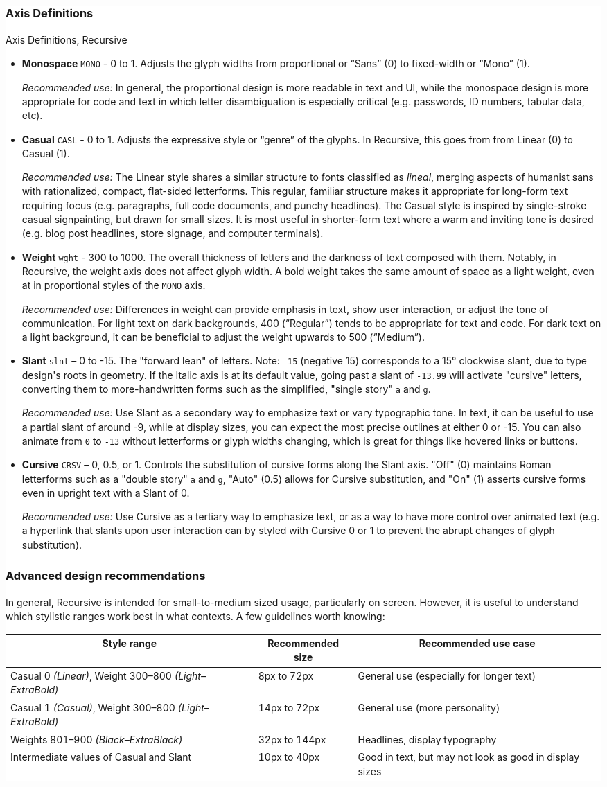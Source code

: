 ### Axis Definitions

Axis Definitions, Recursive

- **Monospace** `MONO` - 0 to 1. Adjusts the glyph widths from proportional or “Sans” (0) to fixed-width or “Mono” (1).

  *Recommended use:* In general, the proportional design is more readable in text and UI, while the monospace design is more appropriate for code and text in which letter disambiguation is especially critical (e.g. passwords, ID numbers, tabular data, etc).

- **Casual** `CASL` - 0 to 1. Adjusts the expressive style or “genre” of the glyphs. In Recursive, this goes from from Linear (0) to Casual (1). 

  *Recommended use:* The Linear style shares a similar structure to fonts classified as *lineal*, merging aspects of humanist sans with rationalized, compact, flat-sided letterforms. This regular, familiar structure makes it appropriate for long-form text requiring focus (e.g. paragraphs, full code documents, and punchy headlines). The Casual style is inspired by single-stroke casual signpainting, but drawn for small sizes. It is most useful in shorter-form text where a warm and inviting tone is desired (e.g. blog post headlines, store signage, and computer terminals).

- **Weight** `wght` - 300 to 1000. The overall thickness of letters and the darkness of text composed with them. Notably, in Recursive, the weight axis does not affect glyph width. A bold weight takes the same amount of space as a light weight, even at in proportional styles of the `MONO` axis.

  *Recommended use:* Differences in weight can provide emphasis in text, show user interaction, or adjust the tone of communication. For light text on dark backgrounds, 400 (“Regular”) tends to be appropriate for text and code. For dark text on a light background, it can be beneficial to adjust the weight upwards to 500 (“Medium”).

- **Slant** `slnt` – 0 to -15. The "forward lean" of letters. Note: `-15` (negative 15) corresponds to a 15° clockwise slant, due to type design's roots in geometry. If the Italic axis is at its default value, going past a slant of `-13.99` will activate "cursive" letters, converting them to more-handwritten forms such as the simplified, "single story" `a` and `g`.

  *Recommended use:* Use Slant as a secondary way to emphasize text or vary typographic tone. In text, it can be useful to use a partial slant of around -9, while at display sizes, you can expect the most precise outlines at either 0 or -15. You can also animate from `0` to `-13` without letterforms or glyph widths changing, which is great for things like hovered links or buttons.

- **Cursive** `CRSV` – 0, 0.5, or 1. Controls the substitution of cursive forms along the Slant axis. "Off" (0) maintains Roman letterforms such as a "double story" `a` and `g`, "Auto" (0.5) allows for Cursive substitution, and "On" (1) asserts cursive forms even in upright text with a Slant of 0.

  *Recommended use:* Use Cursive as a tertiary way to emphasize text, or as a way to have more control over animated text (e.g. a hyperlink that slants upon user interaction can by styled with Cursive 0 or 1 to prevent the abrupt changes of glyph substitution).
  
  
### Advanced design recommendations

In general, Recursive is intended for small-to-medium sized usage, particularly on screen. However, it is useful to understand which stylistic ranges work best in what contexts. A few guidelines worth knowing:

| Style range                  | Recommended size                 | Recommended use case                                |
| ---------------------------- | -------------------------------- | --------------------------------------------------- |
| Casual 0 *(Linear)*, Weight 300–800 *(Light–ExtraBold)*  | 8px to 72px   | General use (especially for longer text)   |
| Casual 1 *(Casual)*, Weight 300–800 *(Light–ExtraBold)*  | 14px to 72px  | General use (more personality)             |
| Weights 801–900 *(Black–ExtraBlack)*      | 32px to 144px | Headlines, display typography              |
| Intermediate values of Casual and Slant  | 10px to 40px  | Good in text, but may not look as good in display sizes |
